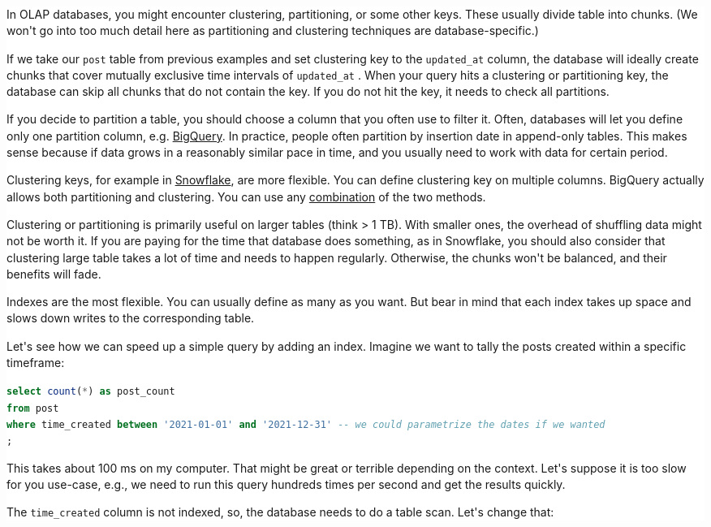 In OLAP databases, you might encounter clustering, partitioning, or some other keys. These usually
divide table into
chunks. (We won't go into too much detail here as partitioning and clustering techniques are database-specific.)

If we take our `post` table from previous examples and set clustering key to the `updated_at` column, the database
will ideally create chunks that cover mutually exclusive time intervals of `updated_at` .
When your query hits a clustering or partitioning key, the database can skip all chunks that do not contain the key.
If you do not hit the key, it needs to check all partitions.

If you decide to partition a table, you should choose a column that you often use to filter it. Often, databases will let you
define only one
partition column, e.g. [BigQuery](https://cloud.google.com/bigquery/docs/partitioned-tables).
In practice, people often partition by insertion date in append-only tables. This makes sense because if data grows
in a reasonably similar pace in time, and you usually need to work with data for certain period.

Clustering keys, for example in [Snowflake](https://docs.snowflake.com/en/user-guide/tables-clustering-keys),
are more flexible. You can define clustering key on multiple columns.
BigQuery actually allows both partitioning and clustering. You can use any [combination](https://cloud.google.com/bigquery/docs/clustered-tables) of the two methods.

Clustering or partitioning is primarily useful on larger tables (think > 1 TB). With smaller ones, the overhead of
shuffling data might not be worth it. If you are paying for the time that database does something, as in Snowflake, you
should also consider that clustering large table takes a lot of time and needs to happen regularly. Otherwise, the
chunks won't be balanced, and their benefits will fade.

Indexes are the most flexible. You can usually define as many as you want. But bear in mind that each index takes up
space and slows down writes to the corresponding table.

Let's see how we can speed up a simple query by adding an index. Imagine we want to tally the posts created within a
specific timeframe:

```sql
select count(*) as post_count
from post
where time_created between '2021-01-01' and '2021-12-31' -- we could parametrize the dates if we wanted
;
```

This takes about 100 ms on my computer. That might be great or terrible depending on the context. Let's suppose it is
too slow for you use-case, e.g., we need to run this query hundreds times per second and get the results quickly.

The `time_created` column is not indexed, so, the database needs to do a table scan.
Let's change that:
